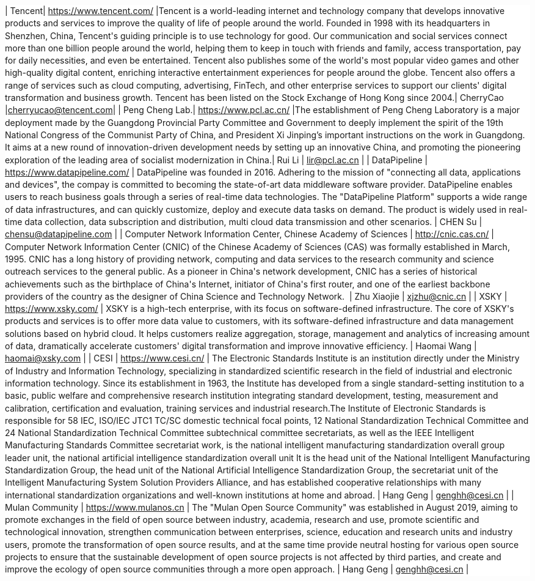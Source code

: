 | Tencent| https://www.tencent.com/ |Tencent is a world-leading internet and technology company that develops innovative products and services to improve the quality of life of people around the world. Founded in 1998 with its headquarters in Shenzhen, China, Tencent's guiding principle is to use technology for good. Our communication and social services connect more than one billion people around the world, helping them to keep in touch with friends and family, access transportation, pay for daily necessities, and even be entertained. Tencent also publishes some of the world's most popular video games and other high-quality digital content, enriching interactive entertainment experiences for people around the globe. Tencent also offers a range of services such as cloud computing, advertising, FinTech, and other enterprise services to support our clients' digital transformation and business growth. Tencent has been listed on the Stock Exchange of Hong Kong since 2004.| CherryCao  |cherryucao@tencent.com|
| Peng Cheng Lab.| https://www.pcl.ac.cn/ |The establishment of Peng Cheng Laboratory is a major deployment made by the Guangdong Provincial Party Committee and Government to deeply implement the spirit of the 19th National Congress of the Communist Party of China, and President Xi Jinping’s important instructions on the work in Guangdong. It aims at a new round of innovation-driven development needs by setting up an innovative China, and promoting the pioneering exploration of the leading area of socialist modernization in China.| Rui Li  | lir@pcl.ac.cn |
| DataPipeline | https://www.datapipeline.com/ | DataPipeline was founded in 2016. Adhering to the mission of "connecting all data, applications and devices", the compay is committed to becoming the state-of-art data middleware software provider. DataPipeline enables users to reach business goals through a series of real-time data technologies. The "DataPipeline Platform" supports a wide range of data infrastructures, and can quickly customize, deploy and execute data tasks on demand. The product is widely used in real-time data collection, data subscription and distribution, multi cloud data transmission and other scenarios. | CHEN Su | chensu@datapipeline.com |
| Computer Network Information Center, Chinese Academy of Sciences | http://cnic.cas.cn/ | Computer Network Information Center (CNIC) of the Chinese Academy of Sciences (CAS) was formally established in March, 1995. CNIC has a long history of providing network, computing and data services to the research community and science outreach services to the general public. As a pioneer in China's network development, CNIC has a series of historical achievements such as the birthplace of China's Internet, initiator of China's first router, and one of the earliest backbone providers of the country as the designer of China Science and Technology Network.  | Zhu Xiaojie | xjzhu@cnic.cn |
| XSKY | https://www.xsky.com/ | XSKY is a high-tech enterprise, with its focus on software-defined infrastructure. The core of XSKY's products and services is to offer more data value to customers, with its software-defined infrastructure and data management solutions based on hybrid cloud. It helps customers realize aggregation, storage, management and analytics of increasing amount of data, dramatically accelerate customers' digital transformation and improve innovative efficiency. | Haomai Wang | haomai@xsky.com |
| CESI | https://www.cesi.cn/ | The Electronic Standards Institute is an institution directly under the Ministry of Industry and Information Technology, specializing in standardized scientific research in the field of industrial and electronic information technology. Since its establishment in 1963, the Institute has developed from a single standard-setting institution to a basic, public welfare and comprehensive research institution integrating standard development, testing, measurement and calibration, certification and evaluation, training services and industrial research.The Institute of Electronic Standards is responsible for 58 IEC, ISO/IEC JTC1 TC/SC domestic technical focal points, 12 National Standardization Technical Committee and 24 National Standardization Technical Committee subtechnical committee secretariats, as well as the IEEE Intelligent Manufacturing Standards Committee secretariat work, is the national intelligent manufacturing standardization overall group leader unit, the national artificial intelligence standardization overall unit It is the head unit of the National Intelligent Manufacturing Standardization Group, the head unit of the National Artificial Intelligence Standardization Group, the secretariat unit of the Intelligent Manufacturing System Solution Providers Alliance, and has established cooperative relationships with many international standardization organizations and well-known institutions at home and abroad. | Hang Geng | genghh@cesi.cn |
| Mulan Community | https://www.mulanos.cn | The "Mulan Open Source Community" was established in August 2019, aiming to promote exchanges in the field of open source between industry, academia, research and use, promote scientific and technological innovation, strengthen communication between enterprises, science, education and research units and industry users, promote the transformation of open source results, and at the same time provide neutral hosting for various open source projects to ensure that the sustainable development of open source projects is not affected by third parties, and create and improve the ecology of open source communities through a more open approach. | Hang Geng  | genghh@cesi.cn |